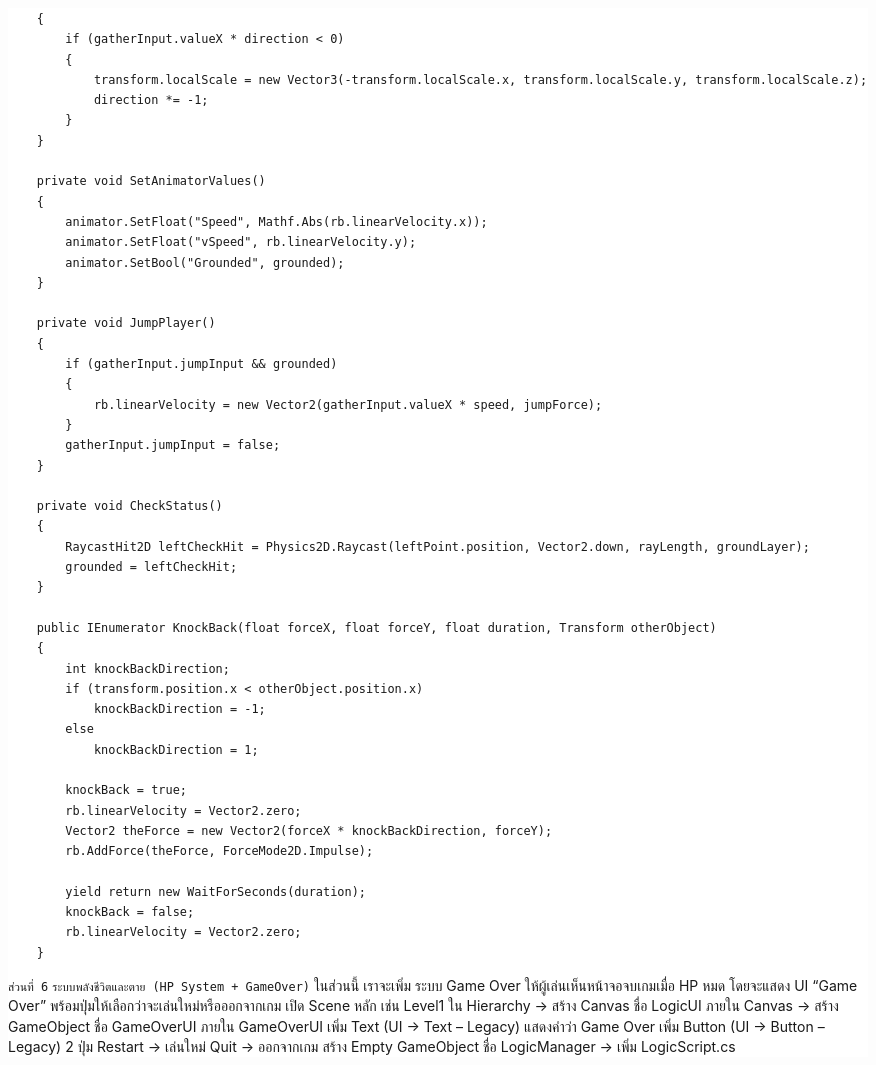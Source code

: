 ```
    {
        if (gatherInput.valueX * direction < 0)
        {
            transform.localScale = new Vector3(-transform.localScale.x, transform.localScale.y, transform.localScale.z);
            direction *= -1;
        }
    }

    private void SetAnimatorValues()
    {
        animator.SetFloat("Speed", Mathf.Abs(rb.linearVelocity.x));
        animator.SetFloat("vSpeed", rb.linearVelocity.y);
        animator.SetBool("Grounded", grounded);
    }

    private void JumpPlayer()
    {
        if (gatherInput.jumpInput && grounded)
        {
            rb.linearVelocity = new Vector2(gatherInput.valueX * speed, jumpForce);
        }
        gatherInput.jumpInput = false;
    }

    private void CheckStatus()
    {
        RaycastHit2D leftCheckHit = Physics2D.Raycast(leftPoint.position, Vector2.down, rayLength, groundLayer);
        grounded = leftCheckHit;
    }

    public IEnumerator KnockBack(float forceX, float forceY, float duration, Transform otherObject)
    {
        int knockBackDirection;
        if (transform.position.x < otherObject.position.x)
            knockBackDirection = -1;
        else
            knockBackDirection = 1;

        knockBack = true;
        rb.linearVelocity = Vector2.zero;
        Vector2 theForce = new Vector2(forceX * knockBackDirection, forceY);
        rb.AddForce(theForce, ForceMode2D.Impulse);

        yield return new WaitForSeconds(duration);
        knockBack = false;
        rb.linearVelocity = Vector2.zero;
    }
```
`ส่วนที่ 6`
`ระบบพลังชีวิตและตาย (HP System + GameOver)`
ในส่วนนี้ เราจะเพิ่ม ระบบ Game Over ให้ผู้เล่นเห็นหน้าจอจบเกมเมื่อ HP หมด โดยจะแสดง UI “Game Over” พร้อมปุ่มให้เลือกว่าจะเล่นใหม่หรือออกจากเกม
เปิด Scene หลัก เช่น Level1
ใน Hierarchy → สร้าง Canvas ชื่อ LogicUI
ภายใน Canvas → สร้าง GameObject ชื่อ GameOverUI
ภายใน GameOverUI
เพิ่ม Text (UI → Text – Legacy) แสดงคำว่า Game Over
เพิ่ม Button (UI → Button – Legacy) 2 ปุ่ม
Restart → เล่นใหม่
Quit → ออกจากเกม
สร้าง Empty GameObject ชื่อ LogicManager → เพิ่ม LogicScript.cs